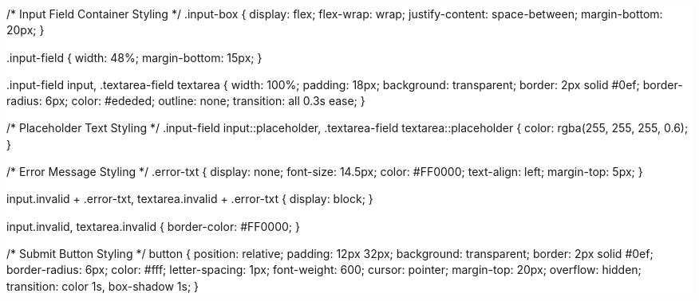 /* Input Field Container Styling */
.input-box {
    display: flex;
    flex-wrap: wrap;
    justify-content: space-between;
    margin-bottom: 20px;
}

.input-field {
    width: 48%;
    margin-bottom: 15px;
}

.input-field input,
.textarea-field textarea {
    width: 100%;
    padding: 18px;
    background: transparent;
    border: 2px solid #0ef;
    border-radius: 6px;
    color: #ededed;
    outline: none;
    transition: all 0.3s ease;
}

/* Placeholder Text Styling */
.input-field input::placeholder,
.textarea-field textarea::placeholder {
    color: rgba(255, 255, 255, 0.6);
}

/* Error Message Styling */
.error-txt {
    display: none;
    font-size: 14.5px;
    color: #FF0000;
    text-align: left;
    margin-top: 5px;
}

input.invalid + .error-txt,
textarea.invalid + .error-txt {
    display: block;
}

input.invalid,
textarea.invalid {
    border-color: #FF0000;
}

/* Submit Button Styling */
button {
    position: relative;
    padding: 12px 32px;
    background: transparent;
    border: 2px solid #0ef;
    border-radius: 6px;
    color: #fff;
    letter-spacing: 1px;
    font-weight: 600;
    cursor: pointer;
    margin-top: 20px;
    overflow: hidden;
    transition: color 1s, box-shadow 1s;
}
